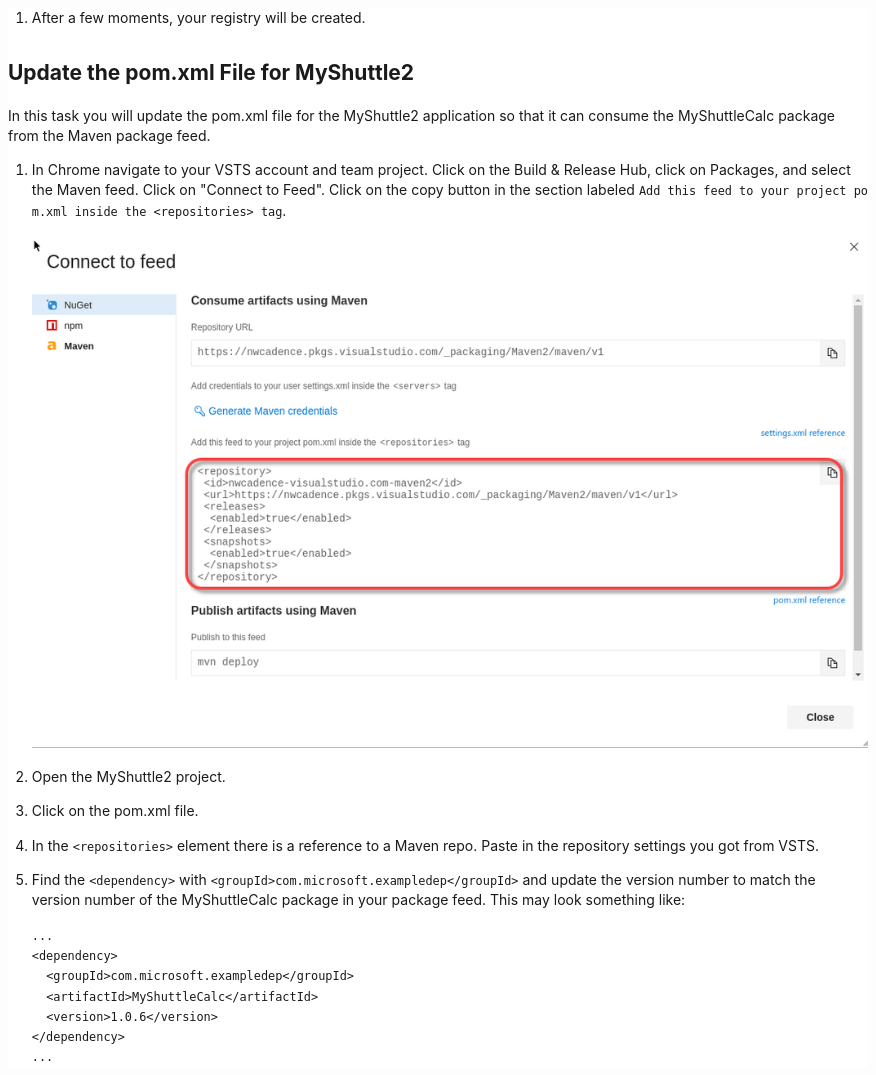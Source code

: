 1. After a few moments, your registry will be created.

Update the pom.xml File for MyShuttle2
--------------------------------------

In this task you will update the pom.xml file for the MyShuttle2 application so that it can consume the MyShuttleCalc package from the Maven package feed.

1. In Chrome navigate to your VSTS account and team project. Click on the Build & Release Hub, click on Packages, and select the Maven feed. Click on "Connect to Feed". Click on the copy button in the section labeled `Add this feed to your project pom.xml inside the <repositories> tag`.

    ![Get the package repository settings from VSTS](media/vsts-build-docker/maven-packagefeed-settings.png "Get the package repository settings from VSTS")

1. Open the MyShuttle2 project.
1. Click on the pom.xml file.
1. In the `<repositories>` element there is a reference to a Maven repo. Paste in the repository settings you got from VSTS.
1. Find the `<dependency>` with `<groupId>com.microsoft.exampledep</groupId>` and update the version number to match the version number of the MyShuttleCalc package in your package feed. This may look something like:

    ```
    ...
    <dependency>
      <groupId>com.microsoft.exampledep</groupId>
      <artifactId>MyShuttleCalc</artifactId>
      <version>1.0.6</version>
	</dependency>
    ...
    ```
